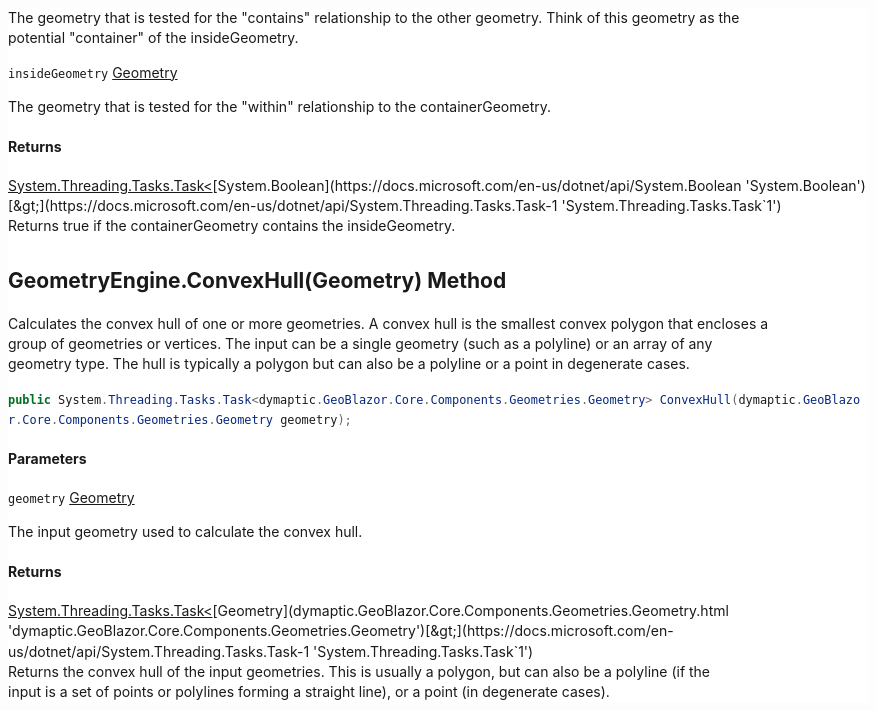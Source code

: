 The geometry that is tested for the "contains" relationship to the other geometry. Think of this geometry as the  
potential "container" of the insideGeometry.

<a name='dymaptic.GeoBlazor.Core.Model.GeometryEngine.Contains(dymaptic.GeoBlazor.Core.Components.Geometries.Geometry,dymaptic.GeoBlazor.Core.Components.Geometries.Geometry).insideGeometry'></a>

`insideGeometry` [Geometry](dymaptic.GeoBlazor.Core.Components.Geometries.Geometry.html 'dymaptic.GeoBlazor.Core.Components.Geometries.Geometry')

The geometry that is tested for the "within" relationship to the containerGeometry.

#### Returns
[System.Threading.Tasks.Task&lt;](https://docs.microsoft.com/en-us/dotnet/api/System.Threading.Tasks.Task-1 'System.Threading.Tasks.Task`1')[System.Boolean](https://docs.microsoft.com/en-us/dotnet/api/System.Boolean 'System.Boolean')[&gt;](https://docs.microsoft.com/en-us/dotnet/api/System.Threading.Tasks.Task-1 'System.Threading.Tasks.Task`1')  
Returns true if the containerGeometry contains the insideGeometry.

<a name='dymaptic.GeoBlazor.Core.Model.GeometryEngine.ConvexHull(dymaptic.GeoBlazor.Core.Components.Geometries.Geometry)'></a>

## GeometryEngine.ConvexHull(Geometry) Method

Calculates the convex hull of one or more geometries. A convex hull is the smallest convex polygon that encloses a  
group of geometries or vertices. The input can be a single geometry (such as a polyline) or an array of any  
geometry type. The hull is typically a polygon but can also be a polyline or a point in degenerate cases.

```csharp
public System.Threading.Tasks.Task<dymaptic.GeoBlazor.Core.Components.Geometries.Geometry> ConvexHull(dymaptic.GeoBlazor.Core.Components.Geometries.Geometry geometry);
```
#### Parameters

<a name='dymaptic.GeoBlazor.Core.Model.GeometryEngine.ConvexHull(dymaptic.GeoBlazor.Core.Components.Geometries.Geometry).geometry'></a>

`geometry` [Geometry](dymaptic.GeoBlazor.Core.Components.Geometries.Geometry.html 'dymaptic.GeoBlazor.Core.Components.Geometries.Geometry')

The input geometry used to calculate the convex hull.

#### Returns
[System.Threading.Tasks.Task&lt;](https://docs.microsoft.com/en-us/dotnet/api/System.Threading.Tasks.Task-1 'System.Threading.Tasks.Task`1')[Geometry](dymaptic.GeoBlazor.Core.Components.Geometries.Geometry.html 'dymaptic.GeoBlazor.Core.Components.Geometries.Geometry')[&gt;](https://docs.microsoft.com/en-us/dotnet/api/System.Threading.Tasks.Task-1 'System.Threading.Tasks.Task`1')  
Returns the convex hull of the input geometries. This is usually a polygon, but can also be a polyline (if the  
input is a set of points or polylines forming a straight line), or a point (in degenerate cases).

<a name='dymaptic.GeoBlazor.Core.Model.GeometryEngine.ConvexHull(System.Collections.Generic.IEnumerable_dymaptic.GeoBlazor.Core.Components.Geometries.Geometry_,System.Nullable_bool_)'></a>
